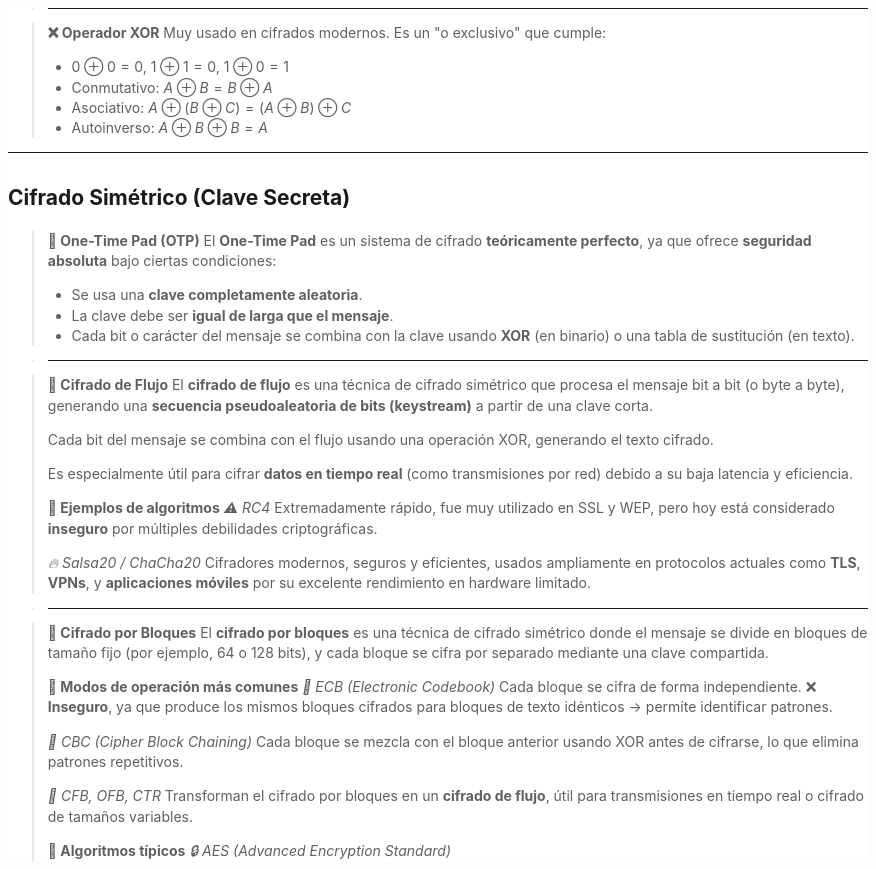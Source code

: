 > ---

> **❌ Operador XOR**
> Muy usado en cifrados modernos. Es un "o exclusivo" que cumple:
> - $0 \oplus 0 = 0$, $1 \oplus 1 = 0$, $1 \oplus 0 = 1$
> - Conmutativo: $A \oplus B = B \oplus A$
> - Asociativo: $A \oplus (B \oplus C) = (A \oplus B) \oplus C$
> - Autoinverso: $A \oplus B \oplus B = A$

---

## Cifrado Simétrico (Clave Secreta)

> **📑 One-Time Pad (OTP)**
> El **One-Time Pad** es un sistema de cifrado **teóricamente perfecto**, ya que ofrece **seguridad absoluta** bajo ciertas condiciones:
> - Se usa una **clave completamente aleatoria**.  
> - La clave debe ser **igual de larga que el mensaje**.  
> - Cada bit o carácter del mensaje se combina con la clave usando **XOR** (en binario) o una tabla de sustitución (en texto).

> ---

> **🎲 Cifrado de Flujo**
> El **cifrado de flujo** es una técnica de cifrado simétrico que procesa el mensaje bit a bit (o byte a byte), generando una **secuencia pseudoaleatoria de bits (keystream)** a partir de una clave corta.
> 
> Cada bit del mensaje se combina con el flujo usando una operación XOR, generando el texto cifrado.
> 
> Es especialmente útil para cifrar **datos en tiempo real** (como transmisiones por red) debido a su baja latencia y eficiencia.
> 
> **🔑 Ejemplos de algoritmos**
> *⚠️ RC4*
> Extremadamente rápido, fue muy utilizado en SSL y WEP, pero hoy está considerado **inseguro** por múltiples debilidades criptográficas.
> 
> *🔥 Salsa20 / ChaCha20*
> Cifradores modernos, seguros y eficientes, usados ampliamente en protocolos actuales como **TLS**, **VPNs**, y **aplicaciones móviles** por su excelente rendimiento en hardware limitado.

> ---

> **🧱 Cifrado por Bloques**
> El **cifrado por bloques** es una técnica de cifrado simétrico donde el mensaje se divide en bloques de tamaño fijo (por ejemplo, 64 o 128 bits), y cada bloque se cifra por separado mediante una clave compartida.
> 
> **🔄 Modos de operación más comunes**
> *🧊 ECB (Electronic Codebook)*
> Cada bloque se cifra de forma independiente. ❌ **Inseguro**, ya que produce los mismos bloques cifrados para bloques de texto idénticos → permite identificar patrones. 
> 
> *🔗 CBC (Cipher Block Chaining)*
> Cada bloque se mezcla con el bloque anterior usando XOR antes de cifrarse, lo que elimina patrones repetitivos.
> 
> *🔁 CFB, OFB, CTR*
> Transforman el cifrado por bloques en un **cifrado de flujo**, útil para transmisiones en tiempo real o cifrado de tamaños variables.
> 
> **🔐 Algoritmos típicos**
> *🔒 AES (Advanced Encryption Standard)*